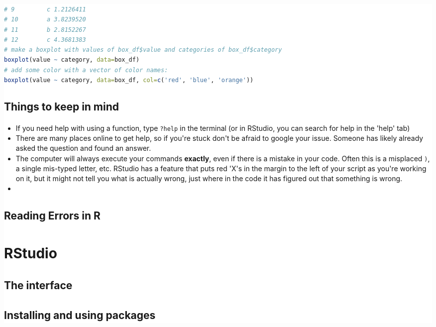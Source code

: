 ```R
# 9         c 1.2126411  
# 10        a 3.8239520  
# 11        b 2.8152267  
# 12        c 4.3681383
# make a boxplot with values of box_df$value and categories of box_df$category
boxplot(value ~ category, data=box_df)
# add some color with a vector of color names:
boxplot(value ~ category, data=box_df, col=c('red', 'blue', 'orange'))
```


## Things to keep in mind
- If you need help with using a function, type `?help` in the terminal (or in RStudio, you can search for help in the 'help' tab)
- There are many places online to get help, so if you're stuck don't be afraid to google your issue. Someone has likely already asked the question and found an answer.
- The computer will always execute your commands **exactly**, even if there is a mistake in your code. Often this is a misplaced `)`, a single mis-typed letter, etc. RStudio has a feature that puts red 'X's in the margin to the left of your script as you're working on it, but it might not tell you what is actually wrong, just where in the code it has figured out that something is wrong.
- 

## Reading Errors in R

# RStudio
## The interface

## Installing and using packages


